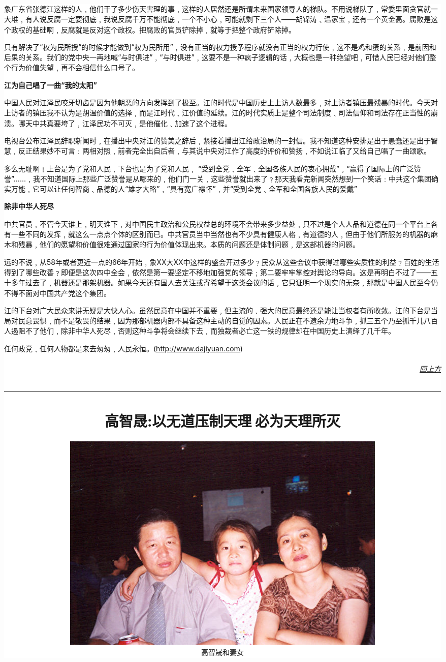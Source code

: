 象广东省张德江这样的人﹐他们干了多少伤天害理的事﹐这样的人居然还是所谓未来国家领导人的梯队。不用说梯队了﹐常委里面贪官就一大堆﹐有人说反腐一定要彻底﹐我说反腐千万不能彻底﹐一个不小心﹐可能就剩下三个人——胡锦涛﹑温家宝﹐还有一个黄金高。腐败是这个政权的基础啊﹐反腐就是反对这个政权。把腐败的官员铲除掉﹐就等于把整个政府铲除掉。

只有解决了“权为民所授”的时候才能做到“权为民所用”﹐没有正当的权力授予程序就没有正当的权力行使﹐这不是鸡和蛋的关系﹐是前因和后果的关系。我们的党中央一再地喊“与时俱进”﹐“与时俱进”﹐这要不是一种疯子逻辑的话﹐大概也是一种绝望吧﹐可惜人民已经对他们整个行为价值失望﹐再不会相信什么口号了。

<b>江为自己唱了一曲“我的太阳”</b>

中国人民对江泽民咬牙切齿是因为他朝恶的方向发挥到了极至。江的时代是中国历史上上访人数最多﹐对上访者镇压最残暴的时代。今天对上访者的镇压我不认为是胡温价值的选择﹐而是江时代﹑江价值的延续。江的时代实质上是整个司法制度﹑司法信仰和司法存在正当性的崩溃。哪天中共真要垮了﹐江泽民功不可灭﹐是他催化﹑加速了这个进程。

电视台公布江泽民辞职新闻时﹐在播出中央对江的赞美之辞后﹐紧接着播出江给政治局的一封信。我不知道这种安排是出于愚蠢还是出于智慧﹐反正结果妙不可言﹕两相对照﹐前者完全出自后者﹐与其说中央对江作了高度的评价和赞扬﹐不如说江临了又给自己唱了一曲颂歌。

多么无耻啊﹗上台是为了党和人民﹐下台也是为了党和人民﹐ “受到全党﹑全军﹑全国各族人民的衷心拥戴”﹐“赢得了国际上的广泛赞誉”……﹐我不知道国际上那些广泛赞誉是从哪来的﹐他们门一关﹐这些赞誉就出来了﹖那天我看完新闻突然想到一个笑话﹕中共这个集团确实万能﹐它可以让任何智商﹑品德的人“雄才大略”﹐“具有宽广襟怀”﹐并“受到全党﹑全军和全国各族人民的爱戴”

<b>除非中华人死尽</b>

中共官员﹐不管今天谁上﹐明天谁下﹐对中国民主政治和公民权益总的环境不会带来多少益处﹐只不过是个人人品和道德在同一个平台上各有一些不同的发挥﹐就这么一点点个体的区别而已。中共官员当中当然也有不少具有健康人格﹐有道德的人﹐但由于他们所服务的机器的麻木和残暴﹐他们的愿望和价值很难通过国家的行为价值体现出来。本质的问题还是体制问题﹐是这部机器的问题。

远的不说﹐从58年或者更近一点的66年开始﹐象XX大XX中这样的盛会开过多少﹖民众从这些会议中获得过哪些实质性的利益﹖百姓的生活得到了哪些改善﹖即便是这次四中全会﹐依然是第一要坚定不移地加强党的领导﹔第二要牢牢掌控对舆论的导向。这是再明白不过了——五十多年过去了﹐机器还是那架机器。如果今天还有国人去关注或寄希望于这类会议的话﹐它只证明一个现实的无奈﹐那就是中国人民至今仍不得不面对中国共产党这个集团。

江的下台对广大民众来讲无疑是大快人心。虽然民意在中国并不重要﹐但主流的﹑强大的民意最终还是能让当权者有所收敛。江的下台是当局对民意畏惧﹐而不是敬畏的结果﹐因为那部机器内部不具备这种主动的自觉的因素。人民正在不遗余力地斗争﹐抓三五个乃至抓千儿八百人遏阻不了他们﹐除非中华人死尽﹐否则这种斗争将会继续下去﹐而独裁者必亡这一铁的规律却在中国历史上演绎了几千年。

任何政党﹑任何人物都是来去匆匆﹐人民永恒。(http://www.dajiyuan.com)

<a target="_blank" href=#top><h6 align="right">回上方</h6></a>

<hr><a name=2>
<h1 align="center"><b>高智晟:以无道压制天理 必为天理所灭</b></h1>
<div align="center"><img src="heart/img/501043543628-600x400.jpg" width=600></div>
<div align="center">高智晟和妻女</div><p>
